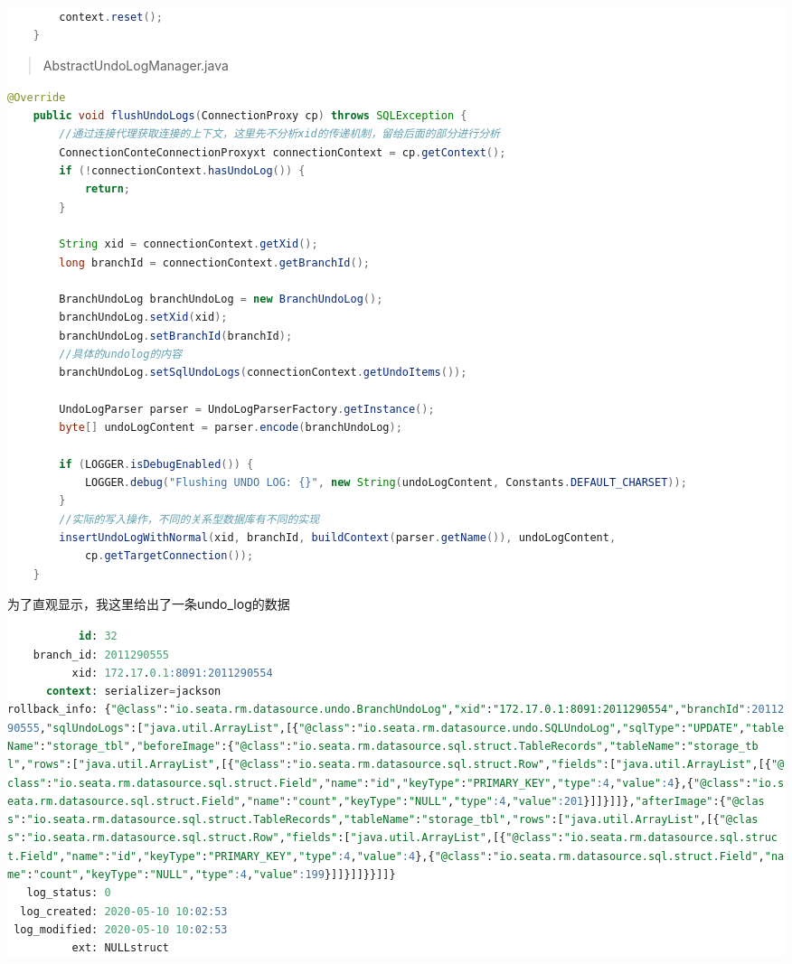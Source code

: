 ```java
        context.reset();
    }
```

>  AbstractUndoLogManager.java

```java
@Override
    public void flushUndoLogs(ConnectionProxy cp) throws SQLException {
        //通过连接代理获取连接的上下文，这里先不分析xid的传递机制，留给后面的部分进行分析
        ConnectionConteConnectionProxyxt connectionContext = cp.getContext();
        if (!connectionContext.hasUndoLog()) {
            return;
        }

        String xid = connectionContext.getXid();
        long branchId = connectionContext.getBranchId();

        BranchUndoLog branchUndoLog = new BranchUndoLog();
        branchUndoLog.setXid(xid);
        branchUndoLog.setBranchId(branchId);
        //具体的undolog的内容
        branchUndoLog.setSqlUndoLogs(connectionContext.getUndoItems());

        UndoLogParser parser = UndoLogParserFactory.getInstance();
        byte[] undoLogContent = parser.encode(branchUndoLog);

        if (LOGGER.isDebugEnabled()) {
            LOGGER.debug("Flushing UNDO LOG: {}", new String(undoLogContent, Constants.DEFAULT_CHARSET));
        }
        //实际的写入操作，不同的关系型数据库有不同的实现
        insertUndoLogWithNormal(xid, branchId, buildContext(parser.getName()), undoLogContent,
            cp.getTargetConnection());
    }
```

为了直观显示，我这里给出了一条undo_log的数据

```sql
           id: 32
    branch_id: 2011290555
          xid: 172.17.0.1:8091:2011290554
      context: serializer=jackson
rollback_info: {"@class":"io.seata.rm.datasource.undo.BranchUndoLog","xid":"172.17.0.1:8091:2011290554","branchId":2011290555,"sqlUndoLogs":["java.util.ArrayList",[{"@class":"io.seata.rm.datasource.undo.SQLUndoLog","sqlType":"UPDATE","tableName":"storage_tbl","beforeImage":{"@class":"io.seata.rm.datasource.sql.struct.TableRecords","tableName":"storage_tbl","rows":["java.util.ArrayList",[{"@class":"io.seata.rm.datasource.sql.struct.Row","fields":["java.util.ArrayList",[{"@class":"io.seata.rm.datasource.sql.struct.Field","name":"id","keyType":"PRIMARY_KEY","type":4,"value":4},{"@class":"io.seata.rm.datasource.sql.struct.Field","name":"count","keyType":"NULL","type":4,"value":201}]]}]]},"afterImage":{"@class":"io.seata.rm.datasource.sql.struct.TableRecords","tableName":"storage_tbl","rows":["java.util.ArrayList",[{"@class":"io.seata.rm.datasource.sql.struct.Row","fields":["java.util.ArrayList",[{"@class":"io.seata.rm.datasource.sql.struct.Field","name":"id","keyType":"PRIMARY_KEY","type":4,"value":4},{"@class":"io.seata.rm.datasource.sql.struct.Field","name":"count","keyType":"NULL","type":4,"value":199}]]}]]}}]]}
   log_status: 0
  log_created: 2020-05-10 10:02:53
 log_modified: 2020-05-10 10:02:53
          ext: NULLstruct

```
